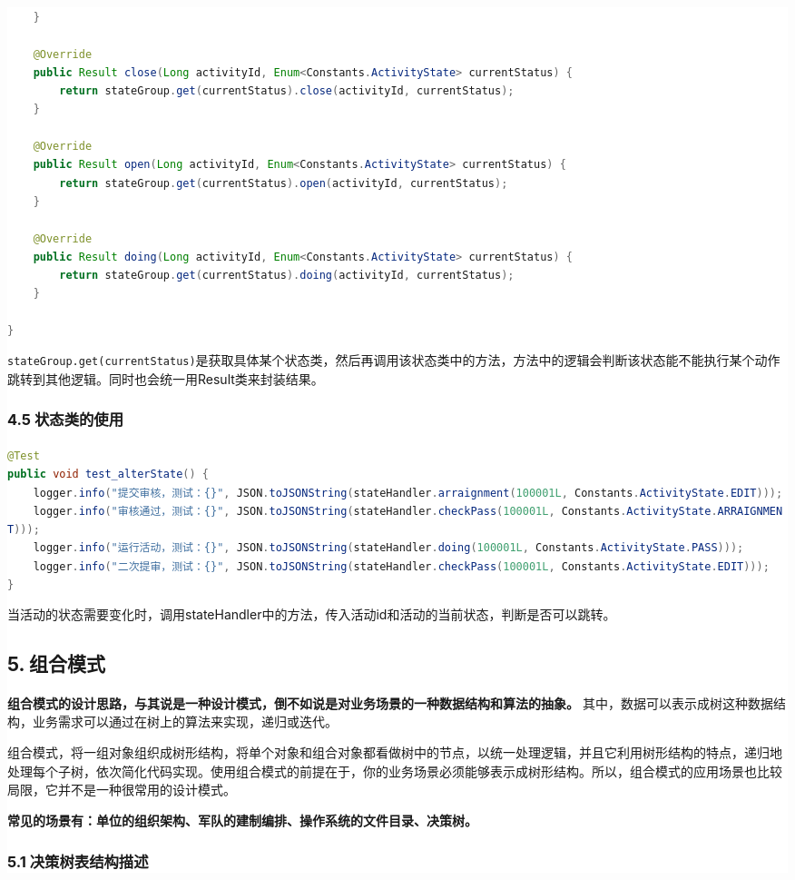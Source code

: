 ```java
    }

    @Override
    public Result close(Long activityId, Enum<Constants.ActivityState> currentStatus) {
        return stateGroup.get(currentStatus).close(activityId, currentStatus);
    }

    @Override
    public Result open(Long activityId, Enum<Constants.ActivityState> currentStatus) {
        return stateGroup.get(currentStatus).open(activityId, currentStatus);
    }

    @Override
    public Result doing(Long activityId, Enum<Constants.ActivityState> currentStatus) {
        return stateGroup.get(currentStatus).doing(activityId, currentStatus);
    }

}

```

`stateGroup.get(currentStatus)`是获取具体某个状态类，然后再调用该状态类中的方法，方法中的逻辑会判断该状态能不能执行某个动作跳转到其他逻辑。同时也会统一用Result类来封装结果。

### **4.5 状态类的使用**

```java
@Test
public void test_alterState() {
    logger.info("提交审核，测试：{}", JSON.toJSONString(stateHandler.arraignment(100001L, Constants.ActivityState.EDIT)));
    logger.info("审核通过，测试：{}", JSON.toJSONString(stateHandler.checkPass(100001L, Constants.ActivityState.ARRAIGNMENT)));
    logger.info("运行活动，测试：{}", JSON.toJSONString(stateHandler.doing(100001L, Constants.ActivityState.PASS)));
    logger.info("二次提审，测试：{}", JSON.toJSONString(stateHandler.checkPass(100001L, Constants.ActivityState.EDIT)));
}

```

当活动的状态需要变化时，调用stateHandler中的方法，传入活动id和活动的当前状态，判断是否可以跳转。

## **5. 组合模式**

**组合模式的设计思路，与其说是一种设计模式，倒不如说是对业务场景的一种数据结构和算法的抽象。** 其中，数据可以表示成树这种数据结构，业务需求可以通过在树上的算法来实现，递归或迭代。

组合模式，将一组对象组织成树形结构，将单个对象和组合对象都看做树中的节点，以统一处理逻辑，并且它利用树形结构的特点，递归地处理每个子树，依次简化代码实现。使用组合模式的前提在于，你的业务场景必须能够表示成树形结构。所以，组合模式的应用场景也比较局限，它并不是一种很常用的设计模式。

**常见的场景有：单位的组织架构、军队的建制编排、操作系统的文件目录、决策树。**

### **5.1 决策树表结构描述**
